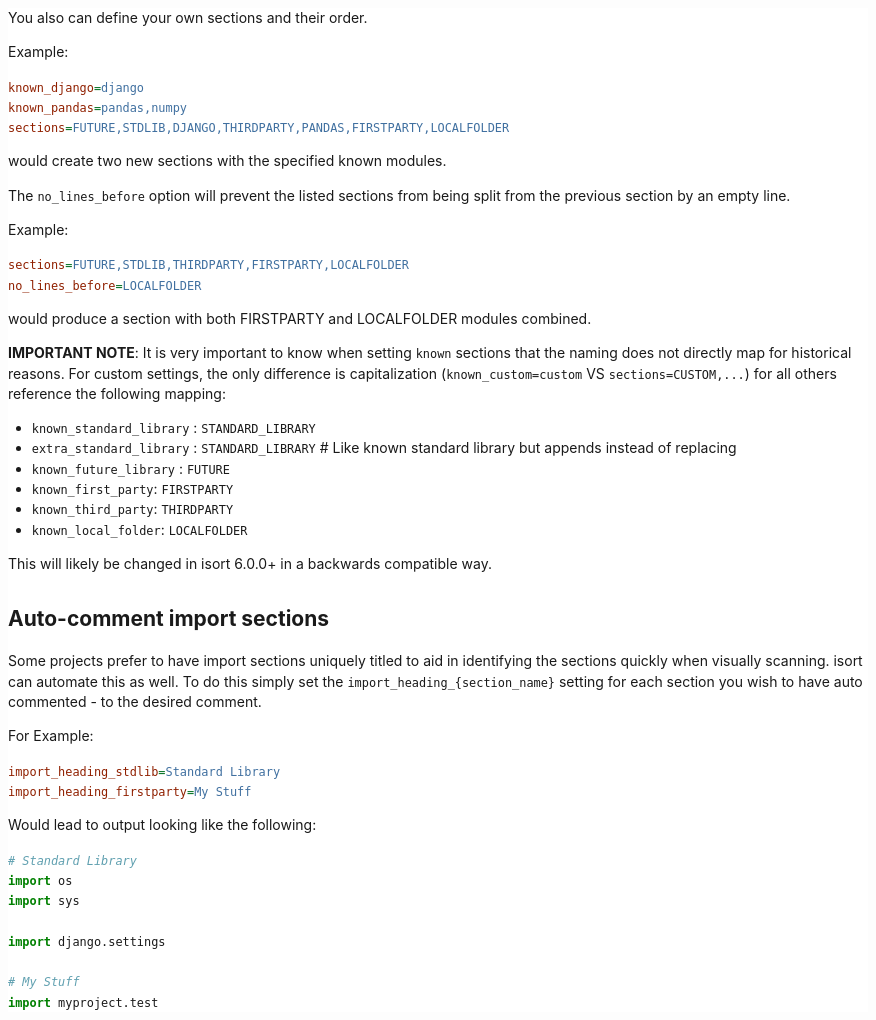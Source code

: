 You also can define your own sections and their order.

Example:

```ini
known_django=django
known_pandas=pandas,numpy
sections=FUTURE,STDLIB,DJANGO,THIRDPARTY,PANDAS,FIRSTPARTY,LOCALFOLDER
```

would create two new sections with the specified known modules.

The `no_lines_before` option will prevent the listed sections from being
split from the previous section by an empty line.

Example:

```ini
sections=FUTURE,STDLIB,THIRDPARTY,FIRSTPARTY,LOCALFOLDER
no_lines_before=LOCALFOLDER
```

would produce a section with both FIRSTPARTY and LOCALFOLDER modules
combined.

**IMPORTANT NOTE**: It is very important to know when setting `known` sections that the naming
does not directly map for historical reasons. For custom settings, the only difference is
capitalization (`known_custom=custom` VS `sections=CUSTOM,...`) for all others reference the
following mapping:

 - `known_standard_library` : `STANDARD_LIBRARY`
 - `extra_standard_library` : `STANDARD_LIBRARY` # Like known standard library but appends instead of replacing
 - `known_future_library` : `FUTURE`
 - `known_first_party`: `FIRSTPARTY`
 - `known_third_party`: `THIRDPARTY`
 - `known_local_folder`: `LOCALFOLDER`

This will likely be changed in isort 6.0.0+ in a backwards compatible way.

## Auto-comment import sections

Some projects prefer to have import sections uniquely titled to aid in
identifying the sections quickly when visually scanning. isort can
automate this as well. To do this simply set the
`import_heading_{section_name}` setting for each section you wish to
have auto commented - to the desired comment.

For Example:

```ini
import_heading_stdlib=Standard Library
import_heading_firstparty=My Stuff
```

Would lead to output looking like the following:

```python
# Standard Library
import os
import sys

import django.settings

# My Stuff
import myproject.test
```
